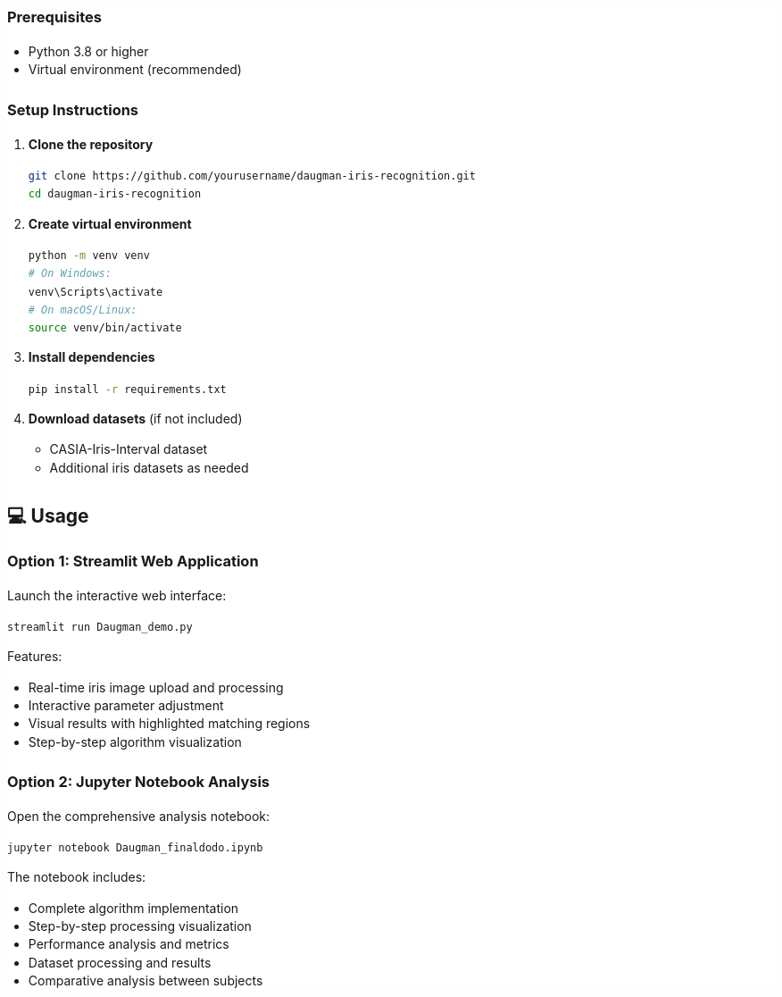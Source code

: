 ### Prerequisites
- Python 3.8 or higher
- Virtual environment (recommended)

### Setup Instructions

1. **Clone the repository**
   ```bash
   git clone https://github.com/yourusername/daugman-iris-recognition.git
   cd daugman-iris-recognition
   ```

2. **Create virtual environment**
   ```bash
   python -m venv venv
   # On Windows:
   venv\Scripts\activate
   # On macOS/Linux:
   source venv/bin/activate
   ```

3. **Install dependencies**
   ```bash
   pip install -r requirements.txt
   ```

4. **Download datasets** (if not included)
   - CASIA-Iris-Interval dataset
   - Additional iris datasets as needed

## 💻 Usage

### Option 1: Streamlit Web Application

Launch the interactive web interface:

```bash
streamlit run Daugman_demo.py
```

Features:
- Real-time iris image upload and processing
- Interactive parameter adjustment
- Visual results with highlighted matching regions
- Step-by-step algorithm visualization

### Option 2: Jupyter Notebook Analysis

Open the comprehensive analysis notebook:

```bash
jupyter notebook Daugman_finaldodo.ipynb
```

The notebook includes:
- Complete algorithm implementation
- Step-by-step processing visualization
- Performance analysis and metrics
- Dataset processing and results
- Comparative analysis between subjects

